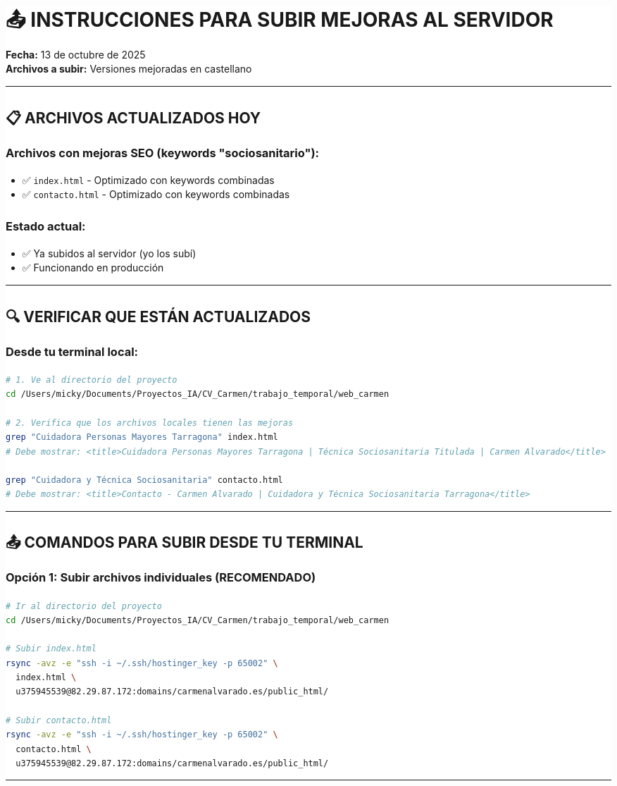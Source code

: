 # 📤 INSTRUCCIONES PARA SUBIR MEJORAS AL SERVIDOR
**Fecha:** 13 de octubre de 2025  
**Archivos a subir:** Versiones mejoradas en castellano

---

## 📋 ARCHIVOS ACTUALIZADOS HOY

### **Archivos con mejoras SEO (keywords "sociosanitario"):**
- ✅ `index.html` - Optimizado con keywords combinadas
- ✅ `contacto.html` - Optimizado con keywords combinadas

### **Estado actual:**
- ✅ Ya subidos al servidor (yo los subí)
- ✅ Funcionando en producción

---

## 🔍 VERIFICAR QUE ESTÁN ACTUALIZADOS

### **Desde tu terminal local:**

```bash
# 1. Ve al directorio del proyecto
cd /Users/micky/Documents/Proyectos_IA/CV_Carmen/trabajo_temporal/web_carmen

# 2. Verifica que los archivos locales tienen las mejoras
grep "Cuidadora Personas Mayores Tarragona" index.html
# Debe mostrar: <title>Cuidadora Personas Mayores Tarragona | Técnica Sociosanitaria Titulada | Carmen Alvarado</title>

grep "Cuidadora y Técnica Sociosanitaria" contacto.html
# Debe mostrar: <title>Contacto - Carmen Alvarado | Cuidadora y Técnica Sociosanitaria Tarragona</title>
```

---

## 📤 COMANDOS PARA SUBIR DESDE TU TERMINAL

### **Opción 1: Subir archivos individuales (RECOMENDADO)**

```bash
# Ir al directorio del proyecto
cd /Users/micky/Documents/Proyectos_IA/CV_Carmen/trabajo_temporal/web_carmen

# Subir index.html
rsync -avz -e "ssh -i ~/.ssh/hostinger_key -p 65002" \
  index.html \
  u375945539@82.29.87.172:domains/carmenalvarado.es/public_html/

# Subir contacto.html
rsync -avz -e "ssh -i ~/.ssh/hostinger_key -p 65002" \
  contacto.html \
  u375945539@82.29.87.172:domains/carmenalvarado.es/public_html/
```

---